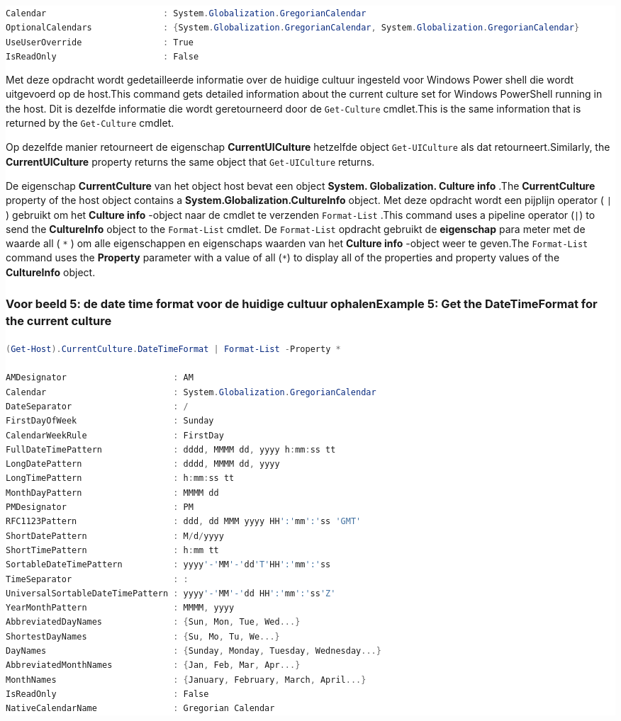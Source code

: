 ```powershell
Calendar                       : System.Globalization.GregorianCalendar
OptionalCalendars              : {System.Globalization.GregorianCalendar, System.Globalization.GregorianCalendar}
UseUserOverride                : True
IsReadOnly                     : False
```

<span data-ttu-id="5d2c8-125">Met deze opdracht wordt gedetailleerde informatie over de huidige cultuur ingesteld voor Windows Power shell die wordt uitgevoerd op de host.</span><span class="sxs-lookup"><span data-stu-id="5d2c8-125">This command gets detailed information about the current culture set for Windows PowerShell running in the host.</span></span> <span data-ttu-id="5d2c8-126">Dit is dezelfde informatie die wordt geretourneerd door de `Get-Culture` cmdlet.</span><span class="sxs-lookup"><span data-stu-id="5d2c8-126">This is the same information that is returned by the `Get-Culture` cmdlet.</span></span>

<span data-ttu-id="5d2c8-127">Op dezelfde manier retourneert de eigenschap **CurrentUICulture** hetzelfde object `Get-UICulture` als dat retourneert.</span><span class="sxs-lookup"><span data-stu-id="5d2c8-127">Similarly, the **CurrentUICulture** property returns the same object that `Get-UICulture` returns.</span></span>

<span data-ttu-id="5d2c8-128">De eigenschap **CurrentCulture** van het object host bevat een object **System. Globalization. Culture info** .</span><span class="sxs-lookup"><span data-stu-id="5d2c8-128">The **CurrentCulture** property of the host object contains a **System.Globalization.CultureInfo** object.</span></span> <span data-ttu-id="5d2c8-129">Met deze opdracht wordt een pijplijn operator ( `|` ) gebruikt om het **Culture info** -object naar de cmdlet te verzenden `Format-List` .</span><span class="sxs-lookup"><span data-stu-id="5d2c8-129">This command uses a pipeline operator (`|`) to send the **CultureInfo** object to the `Format-List` cmdlet.</span></span> <span data-ttu-id="5d2c8-130">De `Format-List` opdracht gebruikt de **eigenschap** para meter met de waarde all ( `*` ) om alle eigenschappen en eigenschaps waarden van het **Culture info** -object weer te geven.</span><span class="sxs-lookup"><span data-stu-id="5d2c8-130">The `Format-List` command uses the **Property** parameter with a value of all (`*`) to display all of the properties and property values of the **CultureInfo** object.</span></span>

### <span data-ttu-id="5d2c8-131">Voor beeld 5: de date time format voor de huidige cultuur ophalen</span><span class="sxs-lookup"><span data-stu-id="5d2c8-131">Example 5: Get the DateTimeFormat for the current culture</span></span>

```powershell
(Get-Host).CurrentCulture.DateTimeFormat | Format-List -Property *

AMDesignator                     : AM
Calendar                         : System.Globalization.GregorianCalendar
DateSeparator                    : /
FirstDayOfWeek                   : Sunday
CalendarWeekRule                 : FirstDay
FullDateTimePattern              : dddd, MMMM dd, yyyy h:mm:ss tt
LongDatePattern                  : dddd, MMMM dd, yyyy
LongTimePattern                  : h:mm:ss tt
MonthDayPattern                  : MMMM dd
PMDesignator                     : PM
RFC1123Pattern                   : ddd, dd MMM yyyy HH':'mm':'ss 'GMT'
ShortDatePattern                 : M/d/yyyy
ShortTimePattern                 : h:mm tt
SortableDateTimePattern          : yyyy'-'MM'-'dd'T'HH':'mm':'ss
TimeSeparator                    : :
UniversalSortableDateTimePattern : yyyy'-'MM'-'dd HH':'mm':'ss'Z'
YearMonthPattern                 : MMMM, yyyy
AbbreviatedDayNames              : {Sun, Mon, Tue, Wed...}
ShortestDayNames                 : {Su, Mo, Tu, We...}
DayNames                         : {Sunday, Monday, Tuesday, Wednesday...}
AbbreviatedMonthNames            : {Jan, Feb, Mar, Apr...}
MonthNames                       : {January, February, March, April...}
IsReadOnly                       : False
NativeCalendarName               : Gregorian Calendar
```